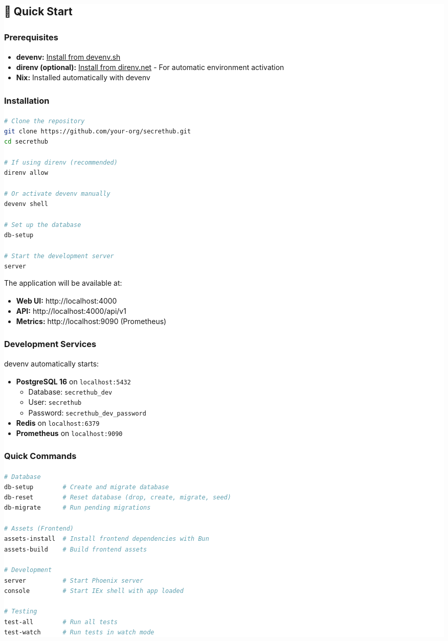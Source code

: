 
## 🚀 Quick Start

### Prerequisites

- **devenv:** [Install from devenv.sh](https://devenv.sh/getting-started/)
- **direnv (optional):** [Install from direnv.net](https://direnv.net/) - For automatic environment activation
- **Nix:** Installed automatically with devenv

### Installation

```bash
# Clone the repository
git clone https://github.com/your-org/secrethub.git
cd secrethub

# If using direnv (recommended)
direnv allow

# Or activate devenv manually
devenv shell

# Set up the database
db-setup

# Start the development server
server
```

The application will be available at:
- **Web UI:** http://localhost:4000
- **API:** http://localhost:4000/api/v1
- **Metrics:** http://localhost:9090 (Prometheus)

### Development Services

devenv automatically starts:
- **PostgreSQL 16** on `localhost:5432`
  - Database: `secrethub_dev`
  - User: `secrethub`
  - Password: `secrethub_dev_password`
- **Redis** on `localhost:6379`
- **Prometheus** on `localhost:9090`

### Quick Commands

```bash
# Database
db-setup        # Create and migrate database
db-reset        # Reset database (drop, create, migrate, seed)
db-migrate      # Run pending migrations

# Assets (Frontend)
assets-install  # Install frontend dependencies with Bun
assets-build    # Build frontend assets

# Development
server          # Start Phoenix server
console         # Start IEx shell with app loaded

# Testing
test-all        # Run all tests
test-watch      # Run tests in watch mode

```